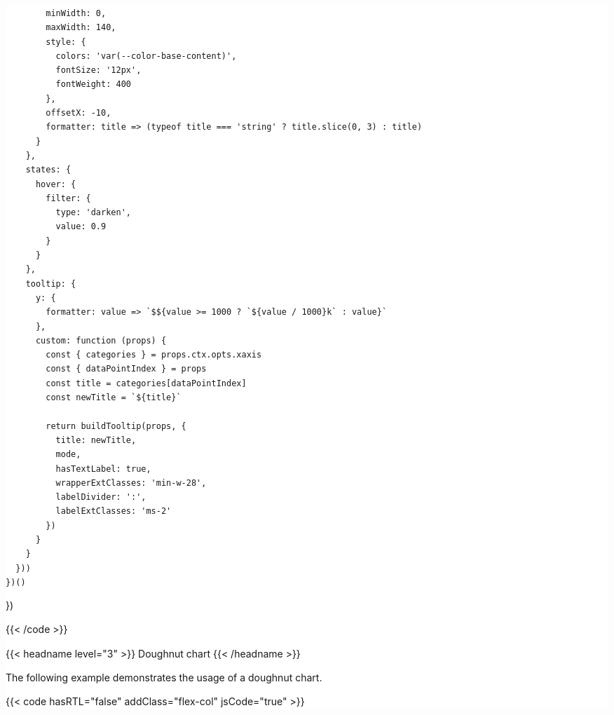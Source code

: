             minWidth: 0,
            maxWidth: 140,
            style: {
              colors: 'var(--color-base-content)',
              fontSize: '12px',
              fontWeight: 400
            },
            offsetX: -10,
            formatter: title => (typeof title === 'string' ? title.slice(0, 3) : title)
          }
        },
        states: {
          hover: {
            filter: {
              type: 'darken',
              value: 0.9
            }
          }
        },
        tooltip: {
          y: {
            formatter: value => `$${value >= 1000 ? `${value / 1000}k` : value}`
          },
          custom: function (props) {
            const { categories } = props.ctx.opts.xaxis
            const { dataPointIndex } = props
            const title = categories[dataPointIndex]
            const newTitle = `${title}`

            return buildTooltip(props, {
              title: newTitle,
              mode,
              hasTextLabel: true,
              wrapperExtClasses: 'min-w-28',
              labelDivider: ':',
              labelExtClasses: 'ms-2'
            })
          }
        }
      }))
    })()
  })
</script>

{{< /code >}}



{{< headname level="3" >}} Doughnut chart {{< /headname >}}

The following example demonstrates the usage of a doughnut chart.

{{< code hasRTL="false" addClass="flex-col" jsCode="true" >}}

<div id="apex-doughnut-chart"></div>

